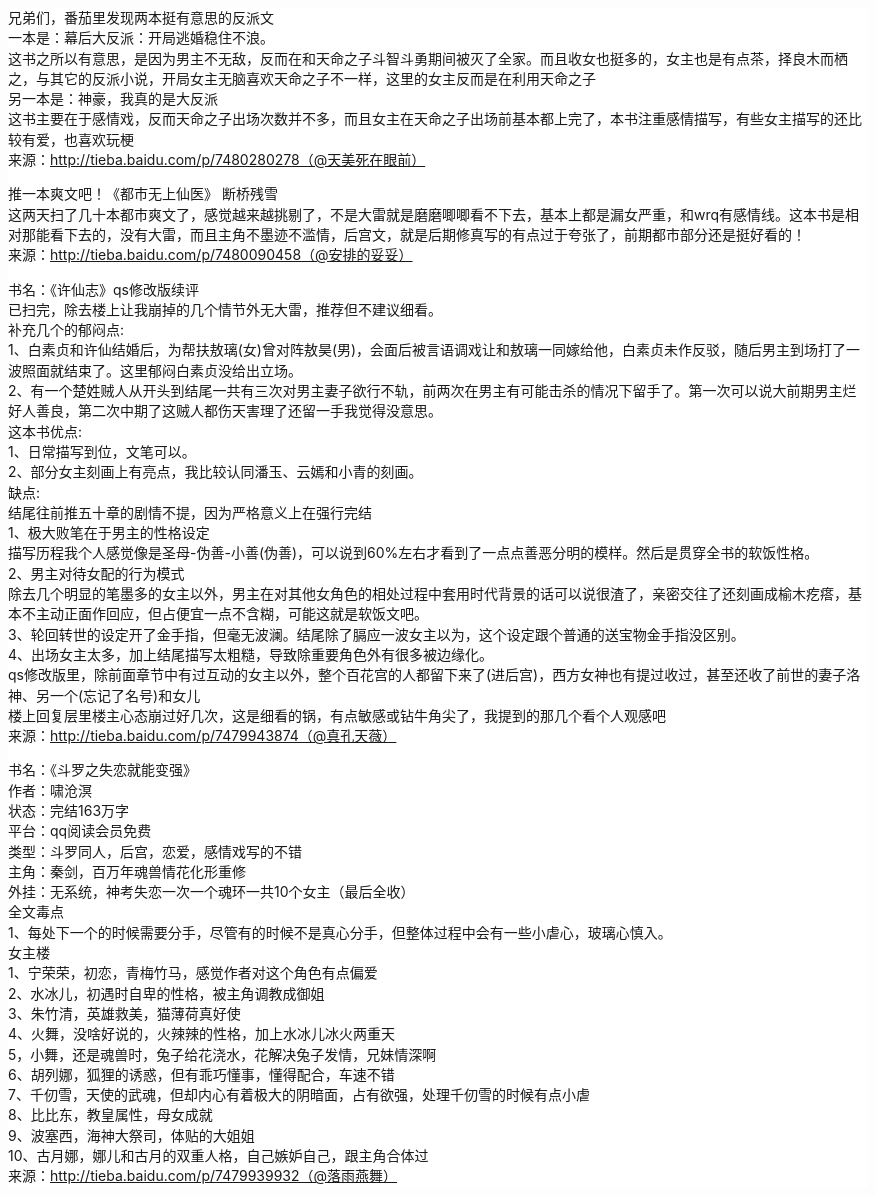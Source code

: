   
兄弟们，番茄里发现两本挺有意思的反派文  
一本是：幕后大反派：开局逃婚稳住不浪。  
这书之所以有意思，是因为男主不无敌，反而在和天命之子斗智斗勇期间被灭了全家。而且收女也挺多的，女主也是有点茶，择良木而栖之，与其它的反派小说，开局女主无脑喜欢天命之子不一样，这里的女主反而是在利用天命之子  
另一本是：神豪，我真的是大反派  
这书主要在于感情戏，反而天命之子出场次数并不多，而且女主在天命之子出场前基本都上完了，本书注重感情描写，有些女主描写的还比较有爱，也喜欢玩梗  
来源：http://tieba.baidu.com/p/7480280278（@天美死在眼前）  
  
  
推一本爽文吧！《都市无上仙医》 断桥残雪  
这两天扫了几十本都市爽文了，感觉越来越挑剔了，不是大雷就是磨磨唧唧看不下去，基本上都是漏女严重，和wrq有感情线。这本书是相对那能看下去的，没有大雷，而且主角不墨迹不滥情，后宫文，就是后期修真写的有点过于夸张了，前期都市部分还是挺好看的！  
来源：http://tieba.baidu.com/p/7480090458（@安排的妥妥）  
  
  
书名：《许仙志》qs修改版续评  
已扫完，除去楼上让我崩掉的几个情节外无大雷，推荐但不建议细看。  
补充几个的郁闷点:  
1、白素贞和许仙结婚后，为帮扶敖璃(女)曾对阵敖昊(男)，会面后被言语调戏让和敖璃一同嫁给他，白素贞未作反驳，随后男主到场打了一波照面就结束了。这里郁闷白素贞没给出立场。  
2、有一个楚姓贼人从开头到结尾一共有三次对男主妻子欲行不轨，前两次在男主有可能击杀的情况下留手了。第一次可以说大前期男主烂好人善良，第二次中期了这贼人都伤天害理了还留一手我觉得没意思。  
这本书优点:  
1、日常描写到位，文笔可以。  
2、部分女主刻画上有亮点，我比较认同潘玉、云嫣和小青的刻画。  
缺点:  
结尾往前推五十章的剧情不提，因为严格意义上在强行完结  
1、极大败笔在于男主的性格设定  
描写历程我个人感觉像是圣母-伪善-小善(伪善)，可以说到60%左右才看到了一点点善恶分明的模样。然后是贯穿全书的软饭性格。  
2、男主对待女配的行为模式  
除去几个明显的笔墨多的女主以外，男主在对其他女角色的相处过程中套用时代背景的话可以说很渣了，亲密交往了还刻画成榆木疙瘩，基本不主动正面作回应，但占便宜一点不含糊，可能这就是软饭文吧。  
3、轮回转世的设定开了金手指，但毫无波澜。结尾除了膈应一波女主以为，这个设定跟个普通的送宝物金手指没区别。  
4、出场女主太多，加上结尾描写太粗糙，导致除重要角色外有很多被边缘化。  
qs修改版里，除前面章节中有过互动的女主以外，整个百花宫的人都留下来了(进后宫)，西方女神也有提过收过，甚至还收了前世的妻子洛神、另一个(忘记了名号)和女儿  
楼上回复层里楼主心态崩过好几次，这是细看的锅，有点敏感或钻牛角尖了，我提到的那几个看个人观感吧  
来源：http://tieba.baidu.com/p/7479943874（@真孔天薇）  
  
  
书名：《斗罗之失恋就能变强》  
作者：啸沧溟  
状态：完结163万字  
平台：qq阅读会员免费  
类型：斗罗同人，后宫，恋爱，感情戏写的不错  
主角：秦剑，百万年魂兽情花化形重修  
外挂：无系统，神考失恋一次一个魂环一共10个女主（最后全收）  
全文毒点  
1、每处下一个的时候需要分手，尽管有的时候不是真心分手，但整体过程中会有一些小虐心，玻璃心慎入。  
女主楼  
1、宁荣荣，初恋，青梅竹马，感觉作者对这个角色有点偏爱  
2、水冰儿，初遇时自卑的性格，被主角调教成御姐  
3、朱竹清，英雄救美，猫薄荷真好使  
4、火舞，没啥好说的，火辣辣的性格，加上水冰儿冰火两重天  
5，小舞，还是魂兽时，兔子给花浇水，花解决兔子发情，兄妹情深啊  
6、胡列娜，狐狸的诱惑，但有乖巧懂事，懂得配合，车速不错  
7、千仞雪，天使的武魂，但却内心有着极大的阴暗面，占有欲强，处理千仞雪的时候有点小虐  
8、比比东，教皇属性，母女成就  
9、波塞西，海神大祭司，体贴的大姐姐  
10、古月娜，娜儿和古月的双重人格，自己嫉妒自己，跟主角合体过  
来源：http://tieba.baidu.com/p/7479939932（@落雨燕舞）  
  